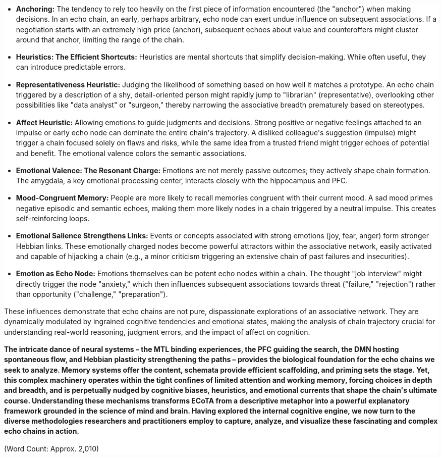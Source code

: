 *   **Anchoring:** The tendency to rely too heavily on the first piece of information encountered (the "anchor") when making decisions. In an echo chain, an early, perhaps arbitrary, echo node can exert undue influence on subsequent associations. If a negotiation starts with an extremely high price (anchor), subsequent echoes about value and counteroffers might cluster around that anchor, limiting the range of the chain.

*   **Heuristics: The Efficient Shortcuts:** Heuristics are mental shortcuts that simplify decision-making. While often useful, they can introduce predictable errors.

*   **Representativeness Heuristic:** Judging the likelihood of something based on how well it matches a prototype. An echo chain triggered by a description of a shy, detail-oriented person might rapidly jump to "librarian" (representative), overlooking other possibilities like "data analyst" or "surgeon," thereby narrowing the associative breadth prematurely based on stereotypes.

*   **Affect Heuristic:** Allowing emotions to guide judgments and decisions. Strong positive or negative feelings attached to an impulse or early echo node can dominate the entire chain's trajectory. A disliked colleague's suggestion (impulse) might trigger a chain focused solely on flaws and risks, while the same idea from a trusted friend might trigger echoes of potential and benefit. The emotional valence colors the semantic associations.

*   **Emotional Valence: The Resonant Charge:** Emotions are not merely passive outcomes; they actively shape chain formation. The amygdala, a key emotional processing center, interacts closely with the hippocampus and PFC.

*   **Mood-Congruent Memory:** People are more likely to recall memories congruent with their current mood. A sad mood primes negative episodic and semantic echoes, making them more likely nodes in a chain triggered by a neutral impulse. This creates self-reinforcing loops.

*   **Emotional Salience Strengthens Links:** Events or concepts associated with strong emotions (joy, fear, anger) form stronger Hebbian links. These emotionally charged nodes become powerful attractors within the associative network, easily activated and capable of hijacking a chain (e.g., a minor criticism triggering an extensive chain of past failures and insecurities).

*   **Emotion as Echo Node:** Emotions themselves can be potent echo nodes within a chain. The thought "job interview" might directly trigger the node "anxiety," which then influences subsequent associations towards threat ("failure," "rejection") rather than opportunity ("challenge," "preparation").

These influences demonstrate that echo chains are not pure, dispassionate explorations of an associative network. They are dynamically modulated by ingrained cognitive tendencies and emotional states, making the analysis of chain trajectory crucial for understanding real-world reasoning, judgment errors, and the impact of affect on cognition.

**The intricate dance of neural systems – the MTL binding experiences, the PFC guiding the search, the DMN hosting spontaneous flow, and Hebbian plasticity strengthening the paths – provides the biological foundation for the echo chains we seek to analyze. Memory systems offer the content, schemata provide efficient scaffolding, and priming sets the stage. Yet, this complex machinery operates within the tight confines of limited attention and working memory, forcing choices in depth and breadth, and is perpetually nudged by cognitive biases, heuristics, and emotional currents that shape the chain's ultimate course. Understanding these mechanisms transforms ECoTA from a descriptive metaphor into a powerful explanatory framework grounded in the science of mind and brain. Having explored the internal cognitive engine, we now turn to the diverse methodologies researchers and practitioners employ to capture, analyze, and visualize these fascinating and complex echo chains in action.**

(Word Count: Approx. 2,010)

